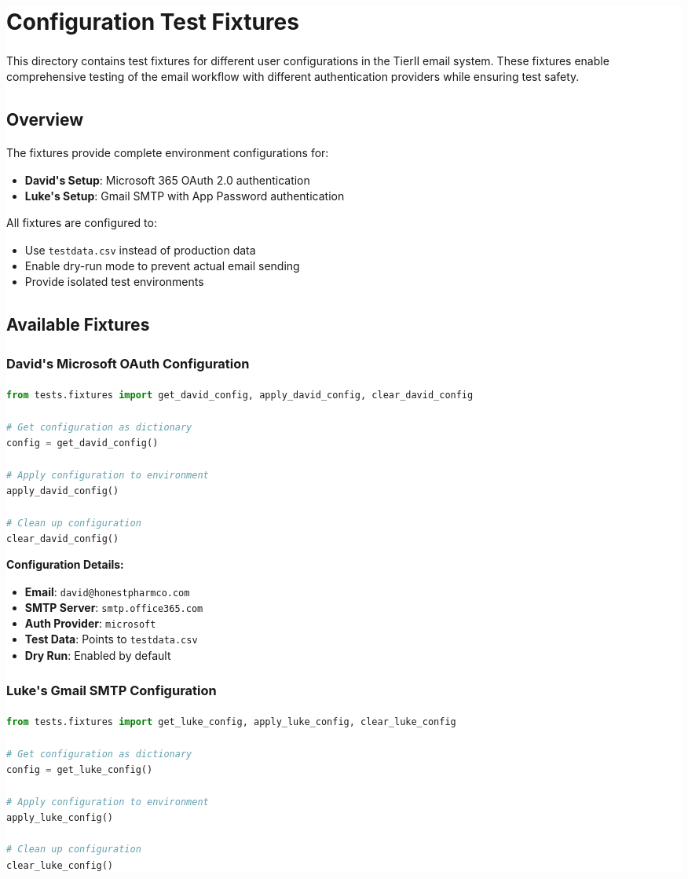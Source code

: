 # Configuration Test Fixtures

This directory contains test fixtures for different user configurations in the TierII email system. These fixtures enable comprehensive testing of the email workflow with different authentication providers while ensuring test safety.

## Overview

The fixtures provide complete environment configurations for:
- **David's Setup**: Microsoft 365 OAuth 2.0 authentication
- **Luke's Setup**: Gmail SMTP with App Password authentication

All fixtures are configured to:
- Use `testdata.csv` instead of production data
- Enable dry-run mode to prevent actual email sending
- Provide isolated test environments

## Available Fixtures

### David's Microsoft OAuth Configuration

```python
from tests.fixtures import get_david_config, apply_david_config, clear_david_config

# Get configuration as dictionary
config = get_david_config()

# Apply configuration to environment
apply_david_config()

# Clean up configuration
clear_david_config()
```

**Configuration Details:**
- **Email**: `david@honestpharmco.com`
- **SMTP Server**: `smtp.office365.com`
- **Auth Provider**: `microsoft`
- **Test Data**: Points to `testdata.csv`
- **Dry Run**: Enabled by default

### Luke's Gmail SMTP Configuration

```python
from tests.fixtures import get_luke_config, apply_luke_config, clear_luke_config

# Get configuration as dictionary
config = get_luke_config()

# Apply configuration to environment
apply_luke_config()

# Clean up configuration
clear_luke_config()
```
